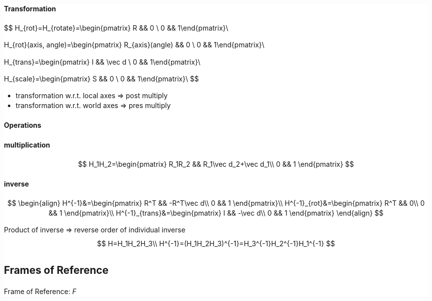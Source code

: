 #### Transformation

$$
H_{rot}=H_{rotate}=\begin{pmatrix} R && 0 \\ 0 && 1\end{pmatrix}\\

H_{rot}(axis, angle)=\begin{pmatrix} R_{axis}(angle) && 0 \\ 0 && 1\end{pmatrix}\\

H_{trans}=\begin{pmatrix} I && \vec d \\ 0 && 1\end{pmatrix}\\

H_{scale}=\begin{pmatrix} S && 0 \\ 0 && 1\end{pmatrix}\\
$$
- transformation w.r.t. local axes => post multiply
- transformation w.r.t. world axes => pres multiply

#### Operations

#### multiplication

$$
H_1H_2=\begin{pmatrix}
R_1R_2 && R_1\vec d_2+\vec d_1\\
0 && 1
\end{pmatrix}
$$

#### inverse

$$
\begin{align}
H^{-1}&=\begin{pmatrix}
R^T && -R^T\vec d\\
0 && 1
\end{pmatrix}\\
H^{-1}_{rot}&=\begin{pmatrix}
R^T && 0\\
0 && 1
\end{pmatrix}\\
H^{-1}_{trans}&=\begin{pmatrix}
I && -\vec d\\
0 && 1
\end{pmatrix}
\end{align}
$$

Product of inverse => reverse order of individual inverse
$$
H=H_1H_2H_3\\
H^{-1}=(H_1H_2H_3)^{-1}=H_3^{-1}H_2^{-1}H_1^{-1}
$$

## Frames of Reference

Frame of Reference: $F$
